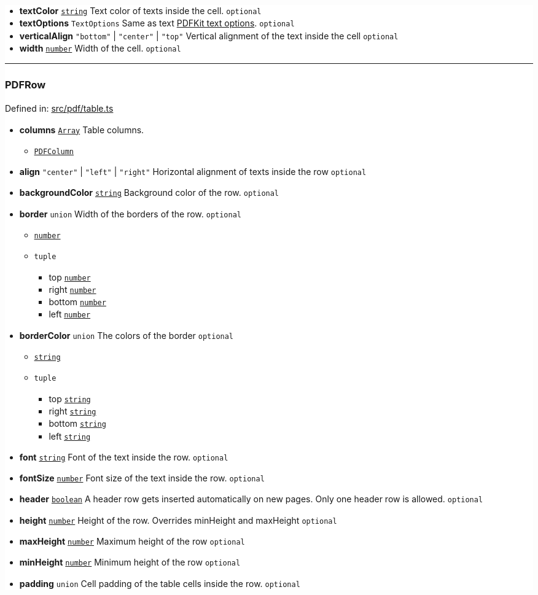 - **textColor** [`string`](https://developer.mozilla.org/en-US/docs/Web/JavaScript/Reference/Global_Objects/String) Text color of texts inside the cell. `optional`
- **textOptions** `TextOptions` Same as text [PDFKit text options](http://pdfkit.org/docs/text.html#text_styling). `optional`
- **verticalAlign** `"bottom"` | `"center"` | `"top"` Vertical alignment of the text inside the cell `optional`
- **width** [`number`](https://developer.mozilla.org/en-US/docs/Web/JavaScript/Reference/Global_Objects/Number) Width of the cell. `optional`
  
---
  
### PDFRow
  
Defined in: [src/pdf/table.ts](../../src/pdf/table.ts#L32C0)  
  
- **columns** [`Array`](https://developer.mozilla.org/en-US/docs/Web/JavaScript/Reference/Global_Objects/Array) Table columns.
  
  - [`PDFColumn`](#pdfcolumn)
  
- **align** `"center"` | `"left"` | `"right"` Horizontal alignment of texts inside the row `optional`
- **backgroundColor** [`string`](https://developer.mozilla.org/en-US/docs/Web/JavaScript/Reference/Global_Objects/String) Background color of the row. `optional`
- **border** `union` Width of the borders of the row. `optional`
  
  - [`number`](https://developer.mozilla.org/en-US/docs/Web/JavaScript/Reference/Global_Objects/Number)
  - `tuple`
  
    - top [`number`](https://developer.mozilla.org/en-US/docs/Web/JavaScript/Reference/Global_Objects/Number)
    - right [`number`](https://developer.mozilla.org/en-US/docs/Web/JavaScript/Reference/Global_Objects/Number)
    - bottom [`number`](https://developer.mozilla.org/en-US/docs/Web/JavaScript/Reference/Global_Objects/Number)
    - left [`number`](https://developer.mozilla.org/en-US/docs/Web/JavaScript/Reference/Global_Objects/Number)
  
- **borderColor** `union` The colors of the border `optional`
  
  - [`string`](https://developer.mozilla.org/en-US/docs/Web/JavaScript/Reference/Global_Objects/String)
  - `tuple`
  
    - top [`string`](https://developer.mozilla.org/en-US/docs/Web/JavaScript/Reference/Global_Objects/String)
    - right [`string`](https://developer.mozilla.org/en-US/docs/Web/JavaScript/Reference/Global_Objects/String)
    - bottom [`string`](https://developer.mozilla.org/en-US/docs/Web/JavaScript/Reference/Global_Objects/String)
    - left [`string`](https://developer.mozilla.org/en-US/docs/Web/JavaScript/Reference/Global_Objects/String)
  
- **font** [`string`](https://developer.mozilla.org/en-US/docs/Web/JavaScript/Reference/Global_Objects/String) Font of the text inside the row. `optional`
- **fontSize** [`number`](https://developer.mozilla.org/en-US/docs/Web/JavaScript/Reference/Global_Objects/Number) Font size of the text inside the row. `optional`
- **header** [`boolean`](https://developer.mozilla.org/en-US/docs/Web/JavaScript/Reference/Global_Objects/Boolean) A header row gets inserted automatically on new pages. Only one header row is allowed. `optional`
- **height** [`number`](https://developer.mozilla.org/en-US/docs/Web/JavaScript/Reference/Global_Objects/Number) Height of the row. Overrides minHeight and maxHeight `optional`
- **maxHeight** [`number`](https://developer.mozilla.org/en-US/docs/Web/JavaScript/Reference/Global_Objects/Number) Maximum height of the row `optional`
- **minHeight** [`number`](https://developer.mozilla.org/en-US/docs/Web/JavaScript/Reference/Global_Objects/Number) Minimum height of the row `optional`
- **padding** `union` Cell padding of the table cells inside the row. `optional`